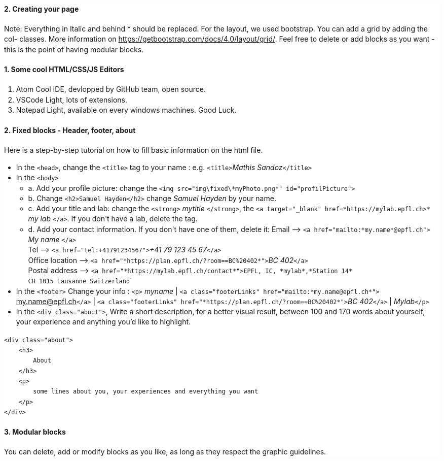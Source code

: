 #### 2. Creating your page

Note: Everything in Italic and behind * should be replaced.
For the layout, we used bootstrap. You can add a grid by adding the col- classes. More information on https://getbootstrap.com/docs/4.0/layout/grid/.
Feel free to delete or add blocks as you want - this is the point of having modular blocks.

#### **1. Some cool HTML/CSS/JS Editors**

1. Atom 
   Cool IDE, devlopped by GitHub team, open source.
2. VSCode
   Light, lots of extensions.
3. Notepad
   Light, available on every windows machines. Good Luck.


#### **2. Fixed blocks - Header, footer, about**

Here is a step-by-step tutorial on how to fill basic information on the html file.

* In the `<head>`, change the `<title>` tag to your name : e.g. `<title>`*Mathis Sandoz*`</title>`
* In the `<body>`
    * a. Add your profile picture: change the `<img src="img\fixed\*myPhoto.png*" id="profilPicture">`
    * b. Change `<h2>Samuel Hayden</h2>` change *Samuel Hayden* by your name.
    * c. Add your title and lab: change the `<strong>` *mytitle* `</strong>`, the `<a target="_blank" href=*https://mylab.epfl.ch>*` *my lab* `</a>`. If you don't have a lab, delete the <a></a> tag.
    * d. Add your contact information. If you don't have one of them, delete it:
         Email --> `<a href="mailto:*my.name*@epfl.ch">` *My name* `</a>`<br />
         Tel --> `<a href="tel:+41791234567">`*+41 79 123 45 67*`</a>`<br />
         Office location --> `<a href="*https://plan.epfl.ch/?room==BC%20402*">`*BC 402*`</a>`<br />
         Postal address --> `<a href="*https://mylab.epfl.ch/contact*">EPFL, IC, *mylab*,`<wbr>` *Station 14* `<br>` CH 1015 Lausanne `<wbr>` Switzerland`</a>`
* In the `<footer>`
    Change your info :
    `<p>` *myname* | `<a class="footerLinks" href="mailto:*my.name@epfl.ch*">`my.name@epfl.ch`</a>` | `<a class="footerLinks" href="*https://plan.epfl.ch/?room==BC%20402*">`*BC 402*`</a>` | *Mylab*`</p>`
* In the `<div class="about">`, Write a short description, for a better visual result, between 100 and 170 words about yourself, your experience and anything you’d like to highlight.

```
<div class="about">
    <h3>
        About
    </h3>
    <p>
        some lines about you, your experiences and everything you want
    </p>
</div>
```

#### **3. Modular blocks**<br />

You can delete, add or modify blocks as you like, as long as they respect the graphic guidelines.
